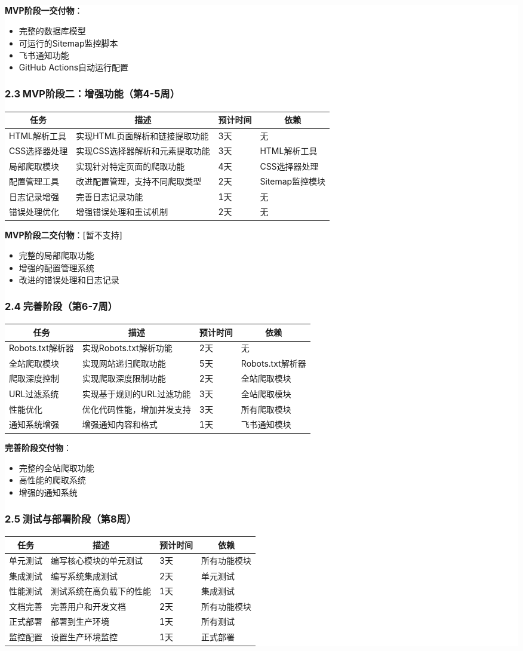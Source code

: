 **MVP阶段一交付物**：
- 完整的数据库模型
- 可运行的Sitemap监控脚本
- 飞书通知功能
- GitHub Actions自动运行配置

### 2.3 MVP阶段二：增强功能（第4-5周）

| 任务 | 描述 | 预计时间 | 依赖 |
|-----|------|--------|------|
| HTML解析工具 | 实现HTML页面解析和链接提取功能 | 3天 | 无 |
| CSS选择器处理 | 实现CSS选择器解析和元素提取功能 | 3天 | HTML解析工具 |
| 局部爬取模块 | 实现针对特定页面的爬取功能 | 4天 | CSS选择器处理 |
| 配置管理工具 | 改进配置管理，支持不同爬取类型 | 2天 | Sitemap监控模块 |
| 日志记录增强 | 完善日志记录功能 | 1天 | 无 |
| 错误处理优化 | 增强错误处理和重试机制 | 2天 | 无 |

**MVP阶段二交付物**：[暂不支持]
- 完整的局部爬取功能
- 增强的配置管理系统
- 改进的错误处理和日志记录

### 2.4 完善阶段（第6-7周）

| 任务 | 描述 | 预计时间 | 依赖 |
|-----|------|--------|------|
| Robots.txt解析器 | 实现Robots.txt解析功能 | 2天 | 无 |
| 全站爬取模块 | 实现网站递归爬取功能 | 5天 | Robots.txt解析器 |
| 爬取深度控制 | 实现爬取深度限制功能 | 2天 | 全站爬取模块 |
| URL过滤系统 | 实现基于规则的URL过滤功能 | 3天 | 全站爬取模块 |
| 性能优化 | 优化代码性能，增加并发支持 | 3天 | 所有爬取模块 |
| 通知系统增强 | 增强通知内容和格式 | 1天 | 飞书通知模块 |

**完善阶段交付物**：
- 完整的全站爬取功能
- 高性能的爬取系统
- 增强的通知系统

### 2.5 测试与部署阶段（第8周）

| 任务 | 描述 | 预计时间 | 依赖 |
|-----|------|--------|------|
| 单元测试 | 编写核心模块的单元测试 | 3天 | 所有功能模块 |
| 集成测试 | 编写系统集成测试 | 2天 | 单元测试 |
| 性能测试 | 测试系统在高负载下的性能 | 1天 | 集成测试 |
| 文档完善 | 完善用户和开发文档 | 2天 | 所有功能模块 |
| 正式部署 | 部署到生产环境 | 1天 | 所有测试 |
| 监控配置 | 设置生产环境监控 | 1天 | 正式部署 |
